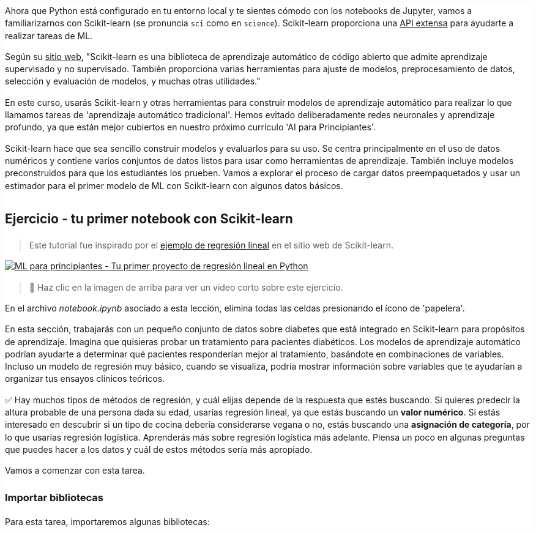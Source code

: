 Ahora que Python está configurado en tu entorno local y te sientes cómodo con los notebooks de Jupyter, vamos a familiarizarnos con Scikit-learn (se pronuncia `sci` como en `science`). Scikit-learn proporciona una [API extensa](https://scikit-learn.org/stable/modules/classes.html#api-ref) para ayudarte a realizar tareas de ML.

Según su [sitio web](https://scikit-learn.org/stable/getting_started.html), "Scikit-learn es una biblioteca de aprendizaje automático de código abierto que admite aprendizaje supervisado y no supervisado. También proporciona varias herramientas para ajuste de modelos, preprocesamiento de datos, selección y evaluación de modelos, y muchas otras utilidades."

En este curso, usarás Scikit-learn y otras herramientas para construir modelos de aprendizaje automático para realizar lo que llamamos tareas de 'aprendizaje automático tradicional'. Hemos evitado deliberadamente redes neuronales y aprendizaje profundo, ya que están mejor cubiertos en nuestro próximo currículo 'AI para Principiantes'.

Scikit-learn hace que sea sencillo construir modelos y evaluarlos para su uso. Se centra principalmente en el uso de datos numéricos y contiene varios conjuntos de datos listos para usar como herramientas de aprendizaje. También incluye modelos preconstruidos para que los estudiantes los prueben. Vamos a explorar el proceso de cargar datos preempaquetados y usar un estimador para el primer modelo de ML con Scikit-learn con algunos datos básicos.

## Ejercicio - tu primer notebook con Scikit-learn

> Este tutorial fue inspirado por el [ejemplo de regresión lineal](https://scikit-learn.org/stable/auto_examples/linear_model/plot_ols.html#sphx-glr-auto-examples-linear-model-plot-ols-py) en el sitio web de Scikit-learn.

[![ML para principiantes - Tu primer proyecto de regresión lineal en Python](https://img.youtube.com/vi/2xkXL5EUpS0/0.jpg)](https://youtu.be/2xkXL5EUpS0 "ML para principiantes - Tu primer proyecto de regresión lineal en Python")

> 🎥 Haz clic en la imagen de arriba para ver un video corto sobre este ejercicio.

En el archivo _notebook.ipynb_ asociado a esta lección, elimina todas las celdas presionando el ícono de 'papelera'.

En esta sección, trabajarás con un pequeño conjunto de datos sobre diabetes que está integrado en Scikit-learn para propósitos de aprendizaje. Imagina que quisieras probar un tratamiento para pacientes diabéticos. Los modelos de aprendizaje automático podrían ayudarte a determinar qué pacientes responderían mejor al tratamiento, basándote en combinaciones de variables. Incluso un modelo de regresión muy básico, cuando se visualiza, podría mostrar información sobre variables que te ayudarían a organizar tus ensayos clínicos teóricos.

✅ Hay muchos tipos de métodos de regresión, y cuál elijas depende de la respuesta que estés buscando. Si quieres predecir la altura probable de una persona dada su edad, usarías regresión lineal, ya que estás buscando un **valor numérico**. Si estás interesado en descubrir si un tipo de cocina debería considerarse vegana o no, estás buscando una **asignación de categoría**, por lo que usarías regresión logística. Aprenderás más sobre regresión logística más adelante. Piensa un poco en algunas preguntas que puedes hacer a los datos y cuál de estos métodos sería más apropiado.

Vamos a comenzar con esta tarea.

### Importar bibliotecas

Para esta tarea, importaremos algunas bibliotecas:
